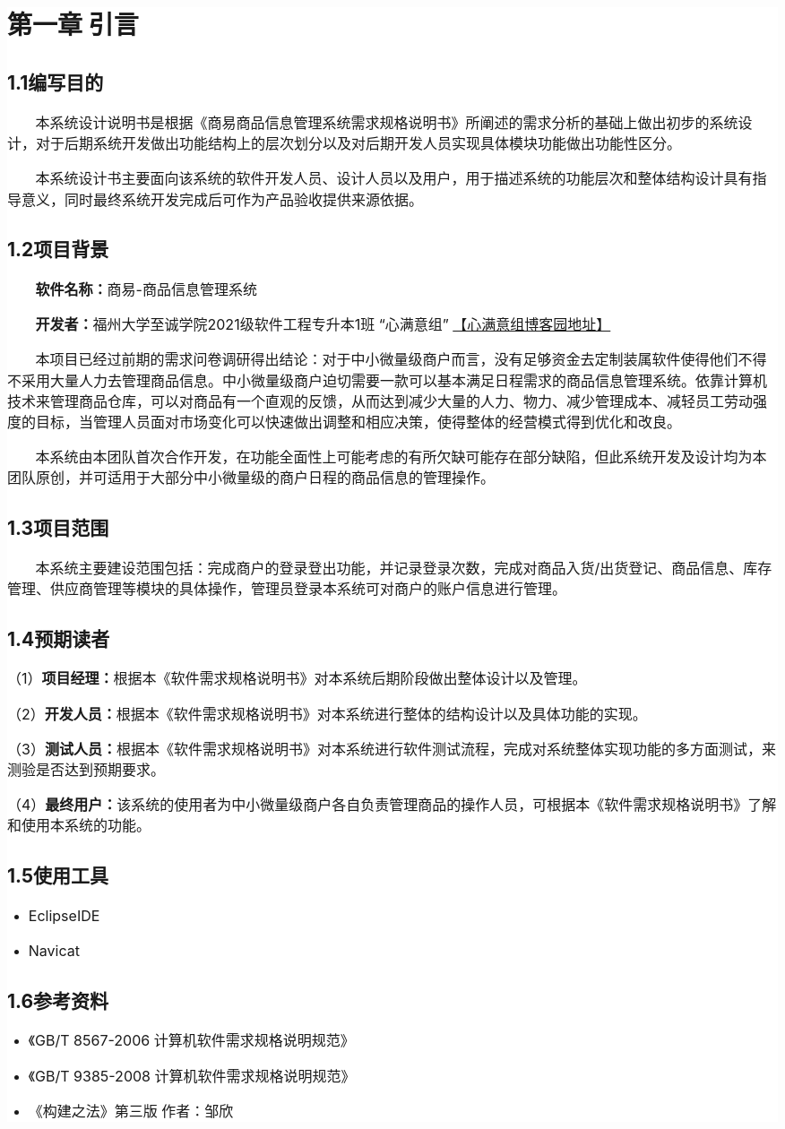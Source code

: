 # 第一章 引言

## 1.1编写目的

   <p style="font-size:16px;">&nbsp;&nbsp;&nbsp;&nbsp;&nbsp;&nbsp;&nbsp;本系统设计说明书是根据《商易商品信息管理系统需求规格说明书》所阐述的需求分析的基础上做出初步的系统设计，对于后期系统开发做出功能结构上的层次划分以及对后期开发人员实现具体模块功能做出功能性区分。</p>
   <p style="font-size:16px;">&nbsp;&nbsp;&nbsp;&nbsp;&nbsp;&nbsp;&nbsp;本系统设计书主要面向该系统的软件开发人员、设计人员以及用户，用于描述系统的功能层次和整体结构设计具有指导意义，同时最终系统开发完成后可作为产品验收提供来源依据。</p>

## 1.2项目背景

   <p style="font-size:16px;">&nbsp;&nbsp;&nbsp;&nbsp;&nbsp;&nbsp;&nbsp;<b>软件名称：</b>商易-商品信息管理系统</p>
   <p style="font-size:16px;">&nbsp;&nbsp;&nbsp;&nbsp;&nbsp;&nbsp;&nbsp;<b>开发者：</b>福州大学至诚学院2021级软件工程专升本1班 “心满意组” <a href="https://www.cnblogs.com/sweetcat-w/">【心满意组博客园地址】</a></p>

   <p style="font-size:16px;">&nbsp;&nbsp;&nbsp;&nbsp;&nbsp;&nbsp;&nbsp;本项目已经过前期的需求问卷调研得出结论：对于中小微量级商户而言，没有足够资金去定制装属软件使得他们不得不采用大量人力去管理商品信息。中小微量级商户迫切需要一款可以基本满足日程需求的商品信息管理系统。依靠计算机技术来管理商品仓库，可以对商品有一个直观的反馈，从而达到减少大量的人力、物力、减少管理成本、减轻员工劳动强度的目标，当管理人员面对市场变化可以快速做出调整和相应决策，使得整体的经营模式得到优化和改良。</p>
   <p style="font-size:16px;">&nbsp;&nbsp;&nbsp;&nbsp;&nbsp;&nbsp;&nbsp;本系统由本团队首次合作开发，在功能全面性上可能考虑的有所欠缺可能存在部分缺陷，但此系统开发及设计均为本团队原创，并可适用于大部分中小微量级的商户日程的商品信息的管理操作。</p>

## 1.3项目范围

   <p style="font-size:16px;">&nbsp;&nbsp;&nbsp;&nbsp;&nbsp;&nbsp;&nbsp;本系统主要建设范围包括：完成商户的登录登出功能，并记录登录次数，完成对商品入货/出货登记、商品信息、库存管理、供应商管理等模块的具体操作，管理员登录本系统可对商户的账户信息进行管理。</p>


## 1.4预期读者

   <p style="font-size:16px;">（1）<b>项目经理：</b>根据本《软件需求规格说明书》对本系统后期阶段做出整体设计以及管理。</p>
   <p style="font-size:16px;">（2）<b>开发人员：</b>根据本《软件需求规格说明书》对本系统进行整体的结构设计以及具体功能的实现。</p>
   <p style="font-size:16px;">（3）<b>测试人员：</b>根据本《软件需求规格说明书》对本系统进行软件测试流程，完成对系统整体实现功能的多方面测试，来测验是否达到预期要求。</p>
   <p style="font-size:16px;">（4）<b>最终用户：</b>该系统的使用者为中小微量级商户各自负责管理商品的操作人员，可根据本《软件需求规格说明书》了解和使用本系统的功能。</p>

## 1.5使用工具

  - <p style="font-size:16px;">EclipseIDE</p>

  - <p style="font-size:16px;">Navicat</p>

## 1.6参考资料

  - <p style="font-size:16px;">《GB/T 8567-2006 计算机软件需求规格说明规范》</p>

  - <p style="font-size:16px;">《GB/T 9385-2008  计算机软件需求规格说明规范》</p>

  - <p style="font-size:16px;">《构建之法》第三版 作者：邹欣</p>

